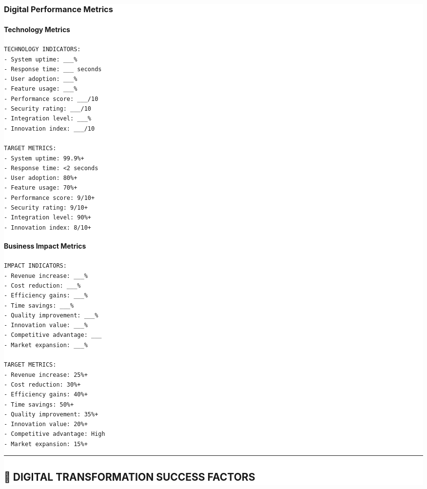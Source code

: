 ### **Digital Performance Metrics**

#### **Technology Metrics**
```
TECHNOLOGY INDICATORS:
- System uptime: ___%
- Response time: ___ seconds
- User adoption: ___%
- Feature usage: ___%
- Performance score: ___/10
- Security rating: ___/10
- Integration level: ___%
- Innovation index: ___/10

TARGET METRICS:
- System uptime: 99.9%+
- Response time: <2 seconds
- User adoption: 80%+
- Feature usage: 70%+
- Performance score: 9/10+
- Security rating: 9/10+
- Integration level: 90%+
- Innovation index: 8/10+
```

#### **Business Impact Metrics**
```
IMPACT INDICATORS:
- Revenue increase: ___%
- Cost reduction: ___%
- Efficiency gains: ___%
- Time savings: ___%
- Quality improvement: ___%
- Innovation value: ___%
- Competitive advantage: ___
- Market expansion: ___%

TARGET METRICS:
- Revenue increase: 25%+
- Cost reduction: 30%+
- Efficiency gains: 40%+
- Time savings: 50%+
- Quality improvement: 35%+
- Innovation value: 20%+
- Competitive advantage: High
- Market expansion: 15%+
```

---

## 🎯 **DIGITAL TRANSFORMATION SUCCESS FACTORS**

